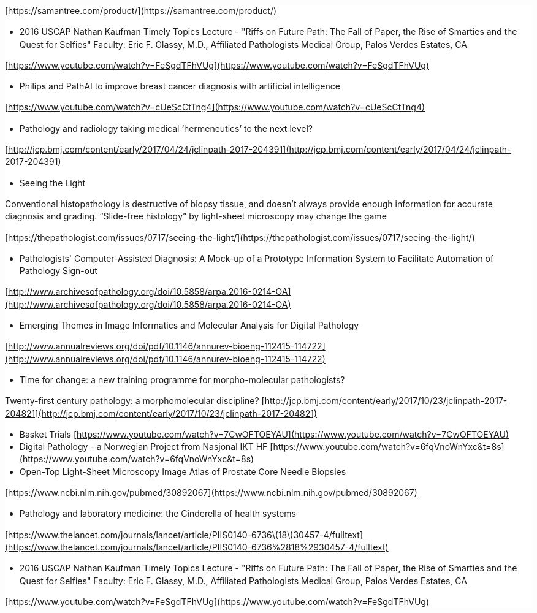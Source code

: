 [https://samantree.com/product/](https://samantree.com/product/)

* 2016 USCAP Nathan Kaufman Timely Topics Lecture - "Riffs on Future Path: The Fall of Paper, the Rise of Smarties and the Quest for Selfies" Faculty: Eric F. Glassy, M.D., Affiliated Pathologists Medical Group, Palos Verdes Estates, CA

[https://www.youtube.com/watch?v=FeSgdTFhVUg](https://www.youtube.com/watch?v=FeSgdTFhVUg)

* Philips and PathAI to improve breast cancer diagnosis with artificial intelligence

[https://www.youtube.com/watch?v=cUeScCtTng4](https://www.youtube.com/watch?v=cUeScCtTng4)

* Pathology and radiology taking medical ‘hermeneutics’ to the next level?

[http://jcp.bmj.com/content/early/2017/04/24/jclinpath-2017-204391](http://jcp.bmj.com/content/early/2017/04/24/jclinpath-2017-204391)

* Seeing the Light

Conventional histopathology is destructive of biopsy tissue, and doesn’t always provide enough information for accurate diagnosis and grading. “Slide-free histology” by light-sheet microscopy may change the game

[https://thepathologist.com/issues/0717/seeing-the-light/](https://thepathologist.com/issues/0717/seeing-the-light/)

* Pathologists' Computer-Assisted Diagnosis: A Mock-up of a Prototype Information System to Facilitate Automation of Pathology Sign-out

[http://www.archivesofpathology.org/doi/10.5858/arpa.2016-0214-OA](http://www.archivesofpathology.org/doi/10.5858/arpa.2016-0214-OA)

* Emerging Themes in Image Informatics and Molecular Analysis for Digital Pathology

[http://www.annualreviews.org/doi/pdf/10.1146/annurev-bioeng-112415-114722](http://www.annualreviews.org/doi/pdf/10.1146/annurev-bioeng-112415-114722)

* Time for change: a new training programme for morpho-molecular pathologists?

Twenty-first century pathology: a morphomolecular discipline? [http://jcp.bmj.com/content/early/2017/10/23/jclinpath-2017-204821](http://jcp.bmj.com/content/early/2017/10/23/jclinpath-2017-204821)

* Basket Trials [https://www.youtube.com/watch?v=7CwOFTOEYAU](https://www.youtube.com/watch?v=7CwOFTOEYAU)
* Digital Pathology - a Norwegian Project from Nasjonal IKT HF [https://www.youtube.com/watch?v=6fqVnoWnYxc&t=8s](https://www.youtube.com/watch?v=6fqVnoWnYxc&t=8s)
* Open-Top Light-Sheet Microscopy Image Atlas of Prostate Core Needle Biopsies

[https://www.ncbi.nlm.nih.gov/pubmed/30892067](https://www.ncbi.nlm.nih.gov/pubmed/30892067)

* Pathology and laboratory medicine: the Cinderella of health systems

[https://www.thelancet.com/journals/lancet/article/PIIS0140-6736\(18\)30457-4/fulltext](https://www.thelancet.com/journals/lancet/article/PIIS0140-6736%2818%2930457-4/fulltext)

* 2016 USCAP Nathan Kaufman Timely Topics Lecture - "Riffs on Future Path: The Fall of Paper, the Rise of Smarties and the Quest for Selfies" Faculty: Eric F. Glassy, M.D., Affiliated Pathologists Medical Group, Palos Verdes Estates, CA

[https://www.youtube.com/watch?v=FeSgdTFhVUg](https://www.youtube.com/watch?v=FeSgdTFhVUg)
